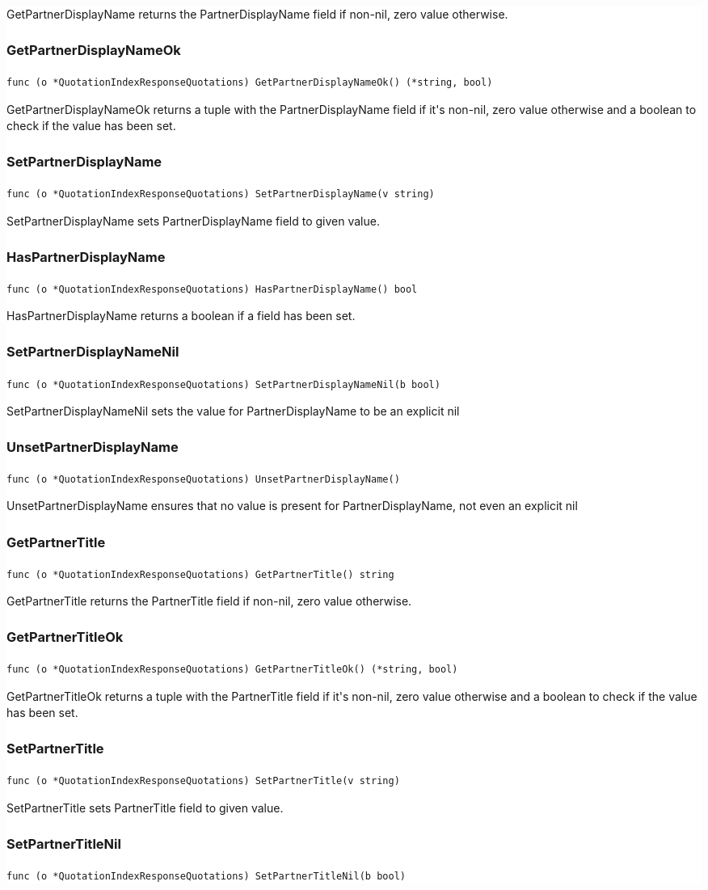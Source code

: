 GetPartnerDisplayName returns the PartnerDisplayName field if non-nil, zero value otherwise.

### GetPartnerDisplayNameOk

`func (o *QuotationIndexResponseQuotations) GetPartnerDisplayNameOk() (*string, bool)`

GetPartnerDisplayNameOk returns a tuple with the PartnerDisplayName field if it's non-nil, zero value otherwise
and a boolean to check if the value has been set.

### SetPartnerDisplayName

`func (o *QuotationIndexResponseQuotations) SetPartnerDisplayName(v string)`

SetPartnerDisplayName sets PartnerDisplayName field to given value.

### HasPartnerDisplayName

`func (o *QuotationIndexResponseQuotations) HasPartnerDisplayName() bool`

HasPartnerDisplayName returns a boolean if a field has been set.

### SetPartnerDisplayNameNil

`func (o *QuotationIndexResponseQuotations) SetPartnerDisplayNameNil(b bool)`

 SetPartnerDisplayNameNil sets the value for PartnerDisplayName to be an explicit nil

### UnsetPartnerDisplayName
`func (o *QuotationIndexResponseQuotations) UnsetPartnerDisplayName()`

UnsetPartnerDisplayName ensures that no value is present for PartnerDisplayName, not even an explicit nil
### GetPartnerTitle

`func (o *QuotationIndexResponseQuotations) GetPartnerTitle() string`

GetPartnerTitle returns the PartnerTitle field if non-nil, zero value otherwise.

### GetPartnerTitleOk

`func (o *QuotationIndexResponseQuotations) GetPartnerTitleOk() (*string, bool)`

GetPartnerTitleOk returns a tuple with the PartnerTitle field if it's non-nil, zero value otherwise
and a boolean to check if the value has been set.

### SetPartnerTitle

`func (o *QuotationIndexResponseQuotations) SetPartnerTitle(v string)`

SetPartnerTitle sets PartnerTitle field to given value.


### SetPartnerTitleNil

`func (o *QuotationIndexResponseQuotations) SetPartnerTitleNil(b bool)`
